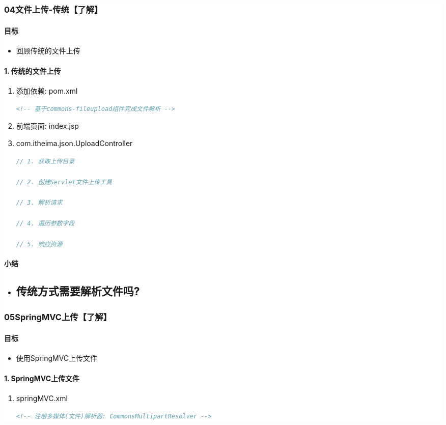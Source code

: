 

### 04文件上传-传统【了解】

#### 目标

- 回顾传统的文件上传



#### 1. 传统的文件上传

1. 添加依赖: pom.xml

   ```xml
   <!-- 基于commons-fileupload组件完成文件解析 -->
   
   ```

2. 前端页面: index.jsp

   ```jsp
   
   ```

3. com.itheima.json.UploadController

   ```java
   // 1. 获取上传目录
   
   // 2. 创建Servlet文件上传工具
   
   // 3. 解析请求
   
   // 4. 遍历参数字段
   
   // 5. 响应资源
   ```



#### 小结

- 传统方式需要解析文件吗?
  - 



### 05SpringMVC上传【了解】

#### 目标

- 使用SpringMVC上传文件



#### 1. SpringMVC上传文件

1. springMVC.xml

   ```xml
   <!-- 注册多媒体(文件)解析器: CommonsMultipartResolver --> 
   ```

